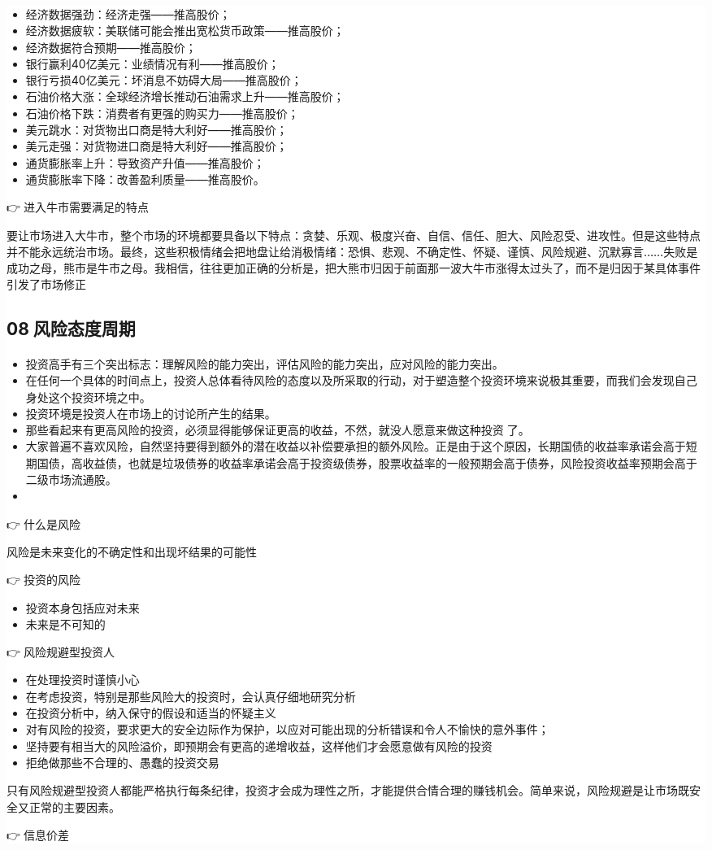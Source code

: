 </aside>

- 经济数据强劲：经济走强——推高股价；
- 经济数据疲软：美联储可能会推出宽松货币政策——推高股价；
- 经济数据符合预期——推高股价；
- 银行赢利40亿美元：业绩情况有利——推高股价；
- 银行亏损40亿美元：坏消息不妨碍大局——推高股价；
- 石油价格大涨：全球经济增长推动石油需求上升——推高股价；
- 石油价格下跌：消费者有更强的购买力——推高股价；
- 美元跳水：对货物出口商是特大利好——推高股价；
- 美元走强：对货物进口商是特大利好——推高股价；
- 通货膨胀率上升：导致资产升值——推高股价；
- 通货膨胀率下降：改善盈利质量——推高股价。

<aside> 👉 进入牛市需要满足的特点

</aside>

要让市场进入大牛市，整个市场的环境都要具备以下特点：贪婪、乐观、极度兴奋、自信、信任、胆大、风险忍受、进攻性。但是这些特点并不能永远统治市场。最终，这些积极情绪会把地盘让给消极情绪：恐惧、悲观、不确定性、怀疑、谨慎、风险规避、沉默寡言……失败是成功之母，熊市是牛市之母。我相信，往往更加正确的分析是，把大熊市归因于前面那一波大牛市涨得太过头了，而不是归因于某具体事件引发了市场修正

## 08 风险态度周期

- 投资高手有三个突出标志：理解风险的能力突出，评估风险的能力突出，应对风险的能力突出。
- 在任何一个具体的时间点上，投资人总体看待风险的态度以及所采取的行动，对于塑造整个投资环境来说极其重要，而我们会发现自己身处这个投资环境之中。
- 投资环境是投资人在市场上的讨论所产生的结果。
- 那些看起来有更高风险的投资，必须显得能够保证更高的收益，不然，就没人愿意来做这种投资 了。
- 大家普遍不喜欢风险，自然坚持要得到额外的潜在收益以补偿要承担的额外风险。正是由于这个原因，长期国债的收益率承诺会高于短期国债，高收益债，也就是垃圾债券的收益率承诺会高于投资级债券，股票收益率的一般预期会高于债券，风险投资收益率预期会高于二级市场流通股。
- 

<aside> 👉 什么是风险

</aside>

风险是未来变化的不确定性和出现坏结果的可能性

<aside> 👉 投资的风险

</aside>

- 投资本身包括应对未来
- 未来是不可知的

<aside> 👉 风险规避型投资人

</aside>

- 在处理投资时谨慎小心
- 在考虑投资，特别是那些风险大的投资时，会认真仔细地研究分析
- 在投资分析中，纳入保守的假设和适当的怀疑主义
- 对有风险的投资，要求更大的安全边际作为保护，以应对可能出现的分析错误和令人不愉快的意外事件；
- 坚持要有相当大的风险溢价，即预期会有更高的递增收益，这样他们才会愿意做有风险的投资
- 拒绝做那些不合理的、愚蠢的投资交易

只有风险规避型投资人都能严格执行每条纪律，投资才会成为理性之所，才能提供合情合理的赚钱机会。简单来说，风险规避是让市场既安全又正常的主要因素。

<aside> 👉 信息价差
